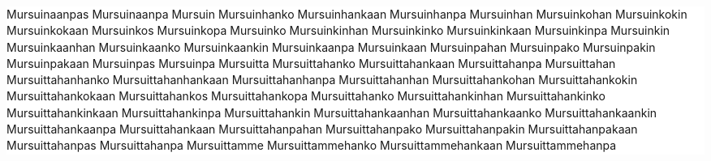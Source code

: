 Mursuinaanpas
Mursuinaanpa
Mursuin
Mursuinhanko
Mursuinhankaan
Mursuinhanpa
Mursuinhan
Mursuinkohan
Mursuinkokin
Mursuinkokaan
Mursuinkos
Mursuinkopa
Mursuinko
Mursuinkinhan
Mursuinkinko
Mursuinkinkaan
Mursuinkinpa
Mursuinkin
Mursuinkaanhan
Mursuinkaanko
Mursuinkaankin
Mursuinkaanpa
Mursuinkaan
Mursuinpahan
Mursuinpako
Mursuinpakin
Mursuinpakaan
Mursuinpas
Mursuinpa
Mursuitta
Mursuittahanko
Mursuittahankaan
Mursuittahanpa
Mursuittahan
Mursuittahanhanko
Mursuittahanhankaan
Mursuittahanhanpa
Mursuittahanhan
Mursuittahankohan
Mursuittahankokin
Mursuittahankokaan
Mursuittahankos
Mursuittahankopa
Mursuittahanko
Mursuittahankinhan
Mursuittahankinko
Mursuittahankinkaan
Mursuittahankinpa
Mursuittahankin
Mursuittahankaanhan
Mursuittahankaanko
Mursuittahankaankin
Mursuittahankaanpa
Mursuittahankaan
Mursuittahanpahan
Mursuittahanpako
Mursuittahanpakin
Mursuittahanpakaan
Mursuittahanpas
Mursuittahanpa
Mursuittamme
Mursuittammehanko
Mursuittammehankaan
Mursuittammehanpa